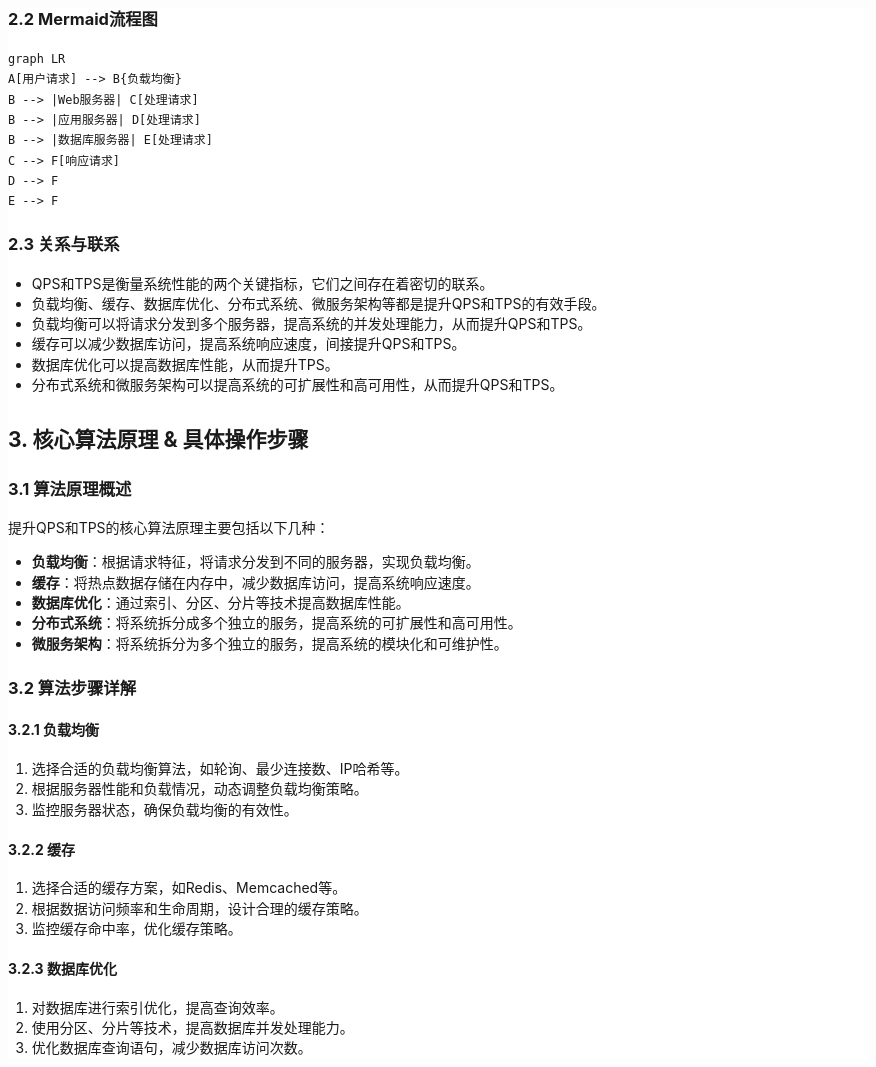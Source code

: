 ### 2.2 Mermaid流程图

```mermaid
graph LR
A[用户请求] --> B{负载均衡}
B --> |Web服务器| C[处理请求]
B --> |应用服务器| D[处理请求]
B --> |数据库服务器| E[处理请求]
C --> F[响应请求]
D --> F
E --> F
```

### 2.3 关系与联系

- QPS和TPS是衡量系统性能的两个关键指标，它们之间存在着密切的联系。
- 负载均衡、缓存、数据库优化、分布式系统、微服务架构等都是提升QPS和TPS的有效手段。
- 负载均衡可以将请求分发到多个服务器，提高系统的并发处理能力，从而提升QPS和TPS。
- 缓存可以减少数据库访问，提高系统响应速度，间接提升QPS和TPS。
- 数据库优化可以提高数据库性能，从而提升TPS。
- 分布式系统和微服务架构可以提高系统的可扩展性和高可用性，从而提升QPS和TPS。

## 3. 核心算法原理 & 具体操作步骤

### 3.1 算法原理概述

提升QPS和TPS的核心算法原理主要包括以下几种：

- **负载均衡**：根据请求特征，将请求分发到不同的服务器，实现负载均衡。
- **缓存**：将热点数据存储在内存中，减少数据库访问，提高系统响应速度。
- **数据库优化**：通过索引、分区、分片等技术提高数据库性能。
- **分布式系统**：将系统拆分成多个独立的服务，提高系统的可扩展性和高可用性。
- **微服务架构**：将系统拆分为多个独立的服务，提高系统的模块化和可维护性。

### 3.2 算法步骤详解

#### 3.2.1 负载均衡

1. 选择合适的负载均衡算法，如轮询、最少连接数、IP哈希等。
2. 根据服务器性能和负载情况，动态调整负载均衡策略。
3. 监控服务器状态，确保负载均衡的有效性。

#### 3.2.2 缓存

1. 选择合适的缓存方案，如Redis、Memcached等。
2. 根据数据访问频率和生命周期，设计合理的缓存策略。
3. 监控缓存命中率，优化缓存策略。

#### 3.2.3 数据库优化

1. 对数据库进行索引优化，提高查询效率。
2. 使用分区、分片等技术，提高数据库并发处理能力。
3. 优化数据库查询语句，减少数据库访问次数。
